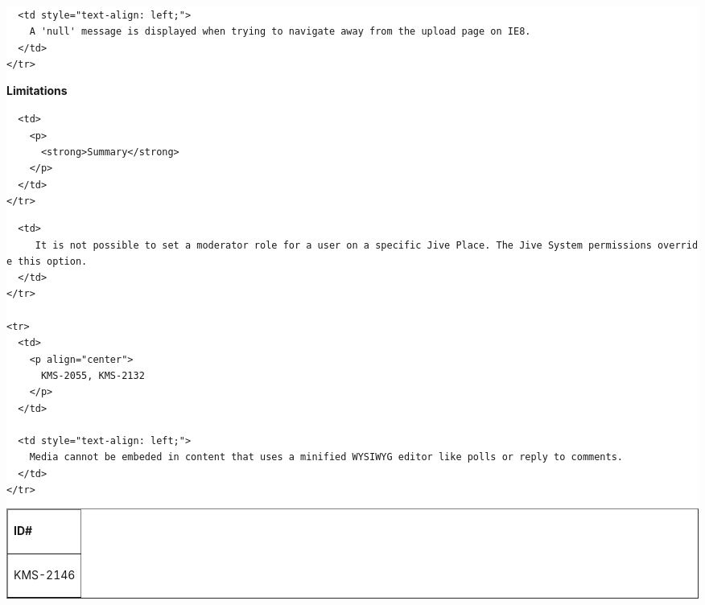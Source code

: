       <td style="text-align: left;">
        A 'null' message is displayed when trying to navigate away from the upload page on IE8.
      </td>
    </tr>
  </tbody>
</table>

<p class="mce-heading-3">
  <strong>Limitations</strong>
</p>

<table border="1" cellpadding="0">
  <thead>
    <tr>
      <td>
        <p>
          <strong>ID#</strong>
        </p>
      </td>
      
      <td>
        <p>
          <strong>Summary</strong>
        </p>
      </td>
    </tr>
  </thead>
  
  <tbody>
    <tr>
      <td>
        <p style="text-align: left;" align="center">
          KMS-2146
        </p>
      </td>
      
      <td>
         It is not possible to set a moderator role for a user on a specific Jive Place. The Jive System permissions override this option.
      </td>
    </tr>
    
    <tr>
      <td>
        <p align="center">
          KMS-2055, KMS-2132
        </p>
      </td>
      
      <td style="text-align: left;">
        Media cannot be embeded in content that uses a minified WYSIWYG editor like polls or reply to comments.
      </td>
    </tr>
    